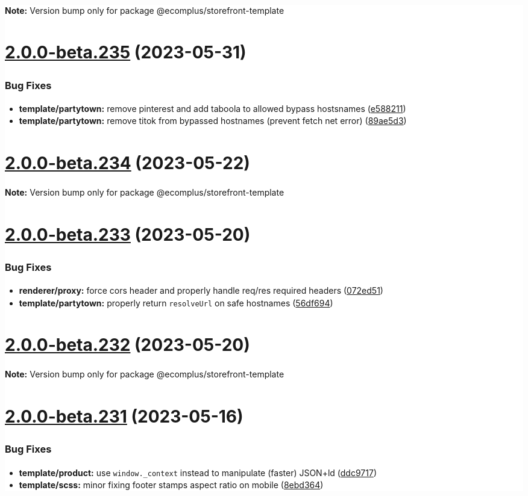 **Note:** Version bump only for package @ecomplus/storefront-template

# [2.0.0-beta.235](https://github.com/ecomplus/storefront/compare/@ecomplus/storefront-template@2.0.0-beta.234...@ecomplus/storefront-template@2.0.0-beta.235) (2023-05-31)

### Bug Fixes

- **template/partytown:** remove pinterest and add taboola to allowed bypass hostsnames ([e588211](https://github.com/ecomplus/storefront/commit/e58821144b1a4978adafa3e54b0e6bd9e6df025e))
- **template/partytown:** remove titok from bypassed hostnames (prevent fetch net error) ([89ae5d3](https://github.com/ecomplus/storefront/commit/89ae5d3382938cc2813c8511871a4e2a54d2c9f7))

# [2.0.0-beta.234](https://github.com/ecomplus/storefront/compare/@ecomplus/storefront-template@2.0.0-beta.233...@ecomplus/storefront-template@2.0.0-beta.234) (2023-05-22)

**Note:** Version bump only for package @ecomplus/storefront-template

# [2.0.0-beta.233](https://github.com/ecomplus/storefront/compare/@ecomplus/storefront-template@2.0.0-beta.232...@ecomplus/storefront-template@2.0.0-beta.233) (2023-05-20)

### Bug Fixes

- **renderer/proxy:** force cors header and properly handle req/res required headers ([072ed51](https://github.com/ecomplus/storefront/commit/072ed51ec5fa31693016e813b252ade2bf89d58c))
- **template/partytown:** properly return `resolveUrl` on safe hostnames ([56df694](https://github.com/ecomplus/storefront/commit/56df694f25ef4d048c033f5e1f8ae78c302c1607))

# [2.0.0-beta.232](https://github.com/ecomplus/storefront/compare/@ecomplus/storefront-template@2.0.0-beta.231...@ecomplus/storefront-template@2.0.0-beta.232) (2023-05-20)

**Note:** Version bump only for package @ecomplus/storefront-template

# [2.0.0-beta.231](https://github.com/ecomplus/storefront/compare/@ecomplus/storefront-template@2.0.0-beta.230...@ecomplus/storefront-template@2.0.0-beta.231) (2023-05-16)

### Bug Fixes

- **template/product:** use `window._context` instead to manipulate (faster) JSON+ld ([ddc9717](https://github.com/ecomplus/storefront/commit/ddc9717f746d712f086725401a1927a01d041285))
- **template/scss:** minor fixing footer stamps aspect ratio on mobile ([8ebd364](https://github.com/ecomplus/storefront/commit/8ebd36441440de9a93bb1fee4bc1a492ee6f8fe5))

